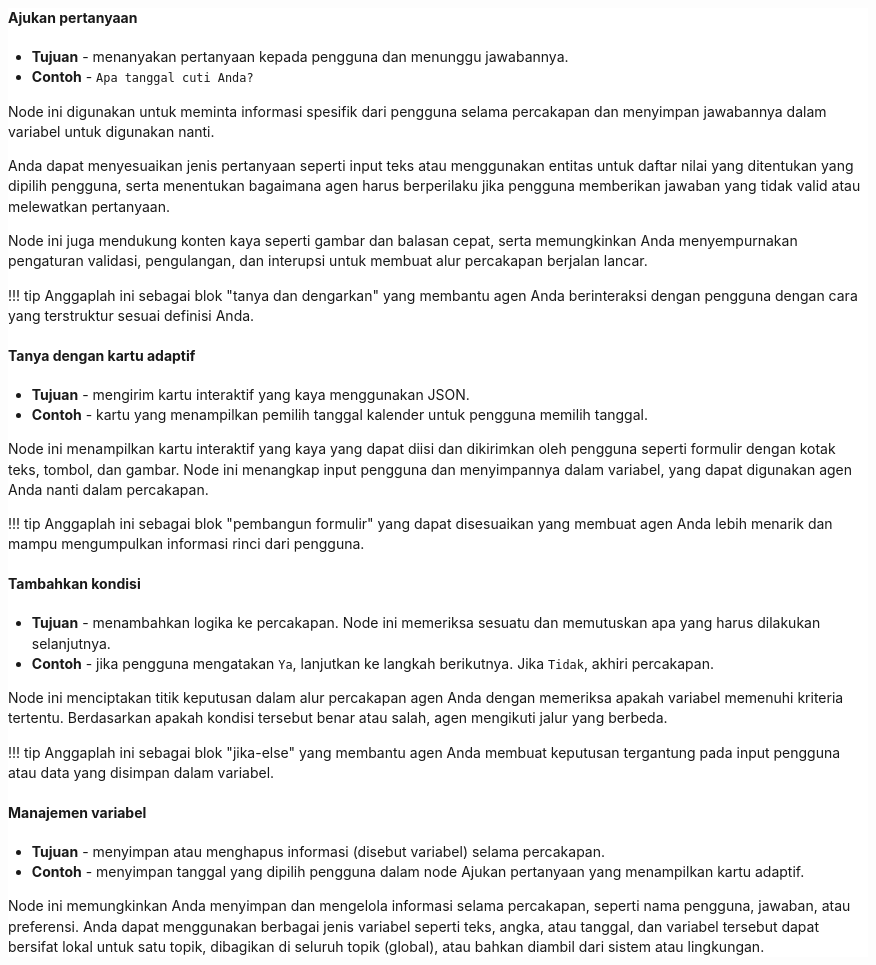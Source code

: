 #### Ajukan pertanyaan

- **Tujuan** - menanyakan pertanyaan kepada pengguna dan menunggu jawabannya.
- **Contoh** - `Apa tanggal cuti Anda?`

Node ini digunakan untuk meminta informasi spesifik dari pengguna selama percakapan dan menyimpan jawabannya dalam variabel untuk digunakan nanti.

Anda dapat menyesuaikan jenis pertanyaan seperti input teks atau menggunakan entitas untuk daftar nilai yang ditentukan yang dipilih pengguna, serta menentukan bagaimana agen harus berperilaku jika pengguna memberikan jawaban yang tidak valid atau melewatkan pertanyaan.

Node ini juga mendukung konten kaya seperti gambar dan balasan cepat, serta memungkinkan Anda menyempurnakan pengaturan validasi, pengulangan, dan interupsi untuk membuat alur percakapan berjalan lancar.

!!! tip
    Anggaplah ini sebagai blok "tanya dan dengarkan" yang membantu agen Anda berinteraksi dengan pengguna dengan cara yang terstruktur sesuai definisi Anda.

#### Tanya dengan kartu adaptif

- **Tujuan** - mengirim kartu interaktif yang kaya menggunakan JSON.
- **Contoh** - kartu yang menampilkan pemilih tanggal kalender untuk pengguna memilih tanggal.

Node ini menampilkan kartu interaktif yang kaya yang dapat diisi dan dikirimkan oleh pengguna seperti formulir dengan kotak teks, tombol, dan gambar. Node ini menangkap input pengguna dan menyimpannya dalam variabel, yang dapat digunakan agen Anda nanti dalam percakapan.

!!! tip
    Anggaplah ini sebagai blok "pembangun formulir" yang dapat disesuaikan yang membuat agen Anda lebih menarik dan mampu mengumpulkan informasi rinci dari pengguna.

#### Tambahkan kondisi

- **Tujuan** - menambahkan logika ke percakapan. Node ini memeriksa sesuatu dan memutuskan apa yang harus dilakukan selanjutnya.
- **Contoh** - jika pengguna mengatakan `Ya`, lanjutkan ke langkah berikutnya. Jika `Tidak`, akhiri percakapan.

Node ini menciptakan titik keputusan dalam alur percakapan agen Anda dengan memeriksa apakah variabel memenuhi kriteria tertentu. Berdasarkan apakah kondisi tersebut benar atau salah, agen mengikuti jalur yang berbeda.

!!! tip
    Anggaplah ini sebagai blok "jika-else" yang membantu agen Anda membuat keputusan tergantung pada input pengguna atau data yang disimpan dalam variabel.

#### Manajemen variabel

- **Tujuan** - menyimpan atau menghapus informasi (disebut variabel) selama percakapan.
- **Contoh** - menyimpan tanggal yang dipilih pengguna dalam node Ajukan pertanyaan yang menampilkan kartu adaptif.

Node ini memungkinkan Anda menyimpan dan mengelola informasi selama percakapan, seperti nama pengguna, jawaban, atau preferensi. Anda dapat menggunakan berbagai jenis variabel seperti teks, angka, atau tanggal, dan variabel tersebut dapat bersifat lokal untuk satu topik, dibagikan di seluruh topik (global), atau bahkan diambil dari sistem atau lingkungan.
